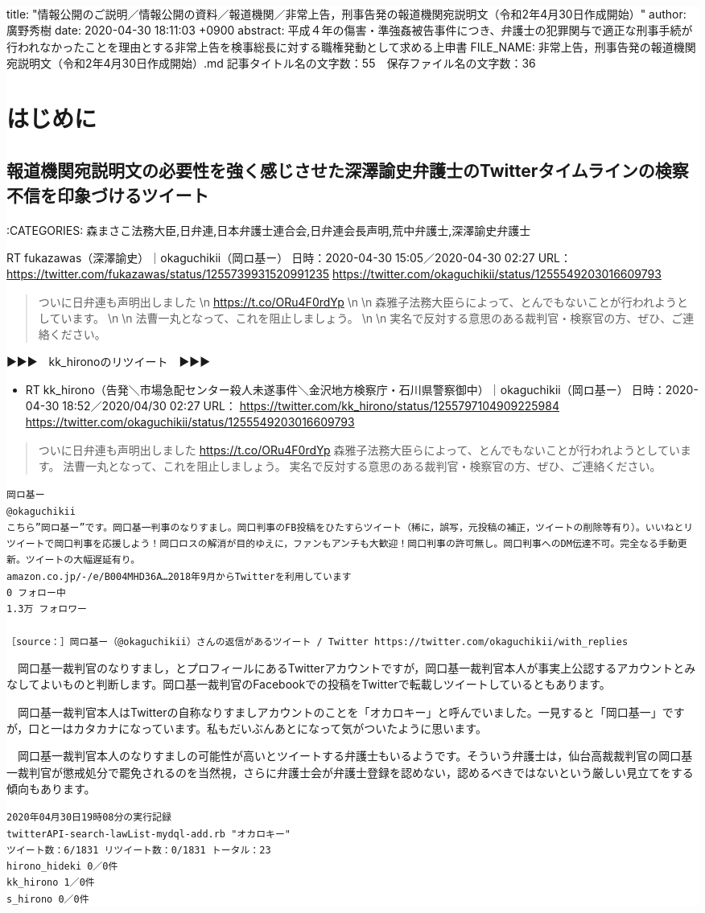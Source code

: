 title: "情報公開のご説明／情報公開の資料／報道機関／非常上告，刑事告発の報道機関宛説明文（令和2年4月30日作成開始）"
author: 廣野秀樹
date: 2020-04-30 18:11:03 +0900
abstract: 平成４年の傷害・準強姦被告事件につき、弁護士の犯罪関与で適正な刑事手続が行われなかったことを理由とする非常上告を検事総長に対する職権発動として求める上申書
FILE_NAME: 非常上告，刑事告発の報道機関宛説明文（令和2年4月30日作成開始）.md
記事タイトル名の文字数：55　保存ファイル名の文字数：36

# はじめに

## 報道機関宛説明文の必要性を強く感じさせた深澤諭史弁護士のTwitterタイムラインの検察不信を印象づけるツイート

:CATEGORIES: 森まさこ法務大臣,日弁連,日本弁護士連合会,日弁連会長声明,荒中弁護士,深澤諭史弁護士

RT fukazawas（深澤諭史）｜okaguchikii（岡ロ基ー） 日時：2020-04-30 15:05／2020-04-30 02:27 URL： https://twitter.com/fukazawas/status/1255739931520991235 https://twitter.com/okaguchikii/status/1255549203016609793
> ついに日弁連も声明出しました \n https://t.co/ORu4F0rdYp \n  \n 森雅子法務大臣らによって、とんでもないことが行われようとしています。 \n  \n 法曹一丸となって、これを阻止しましょう。 \n  \n 実名で反対する意思のある裁判官・検察官の方、ぜひ、ご連絡ください。

▶▶▶　kk_hironoのリツイート　▶▶▶  

- RT kk_hirono（告発＼市場急配センター殺人未遂事件＼金沢地方検察庁・石川県警察御中）｜okaguchikii（岡ロ基ー） 日時：2020-04-30 18:52／2020/04/30 02:27 URL： https://twitter.com/kk_hirono/status/1255797104909225984 https://twitter.com/okaguchikii/status/1255549203016609793  

> ついに日弁連も声明出しました https://t.co/ORu4F0rdYp  森雅子法務大臣らによって、とんでもないことが行われようとしています。  法曹一丸となって、これを阻止しましょう。  実名で反対する意思のある裁判官・検察官の方、ぜひ、ご連絡ください。  

```
岡ロ基ー
@okaguchikii
こちら”岡ロ基ー”です。岡口基一判事のなりすまし。岡口判事のFB投稿をひたすらツイート（稀に，誤写，元投稿の補正，ツイートの削除等有り）。いいねとリツイートで岡口判事を応援しよう！岡口ロスの解消が目的ゆえに，ファンもアンチも大歓迎！岡口判事の許可無し。岡口判事へのDM伝達不可。完全なる手動更新。ツイートの大幅遅延有り。
amazon.co.jp/-/e/B004MHD36A…2018年9月からTwitterを利用しています
0 フォロー中
1.3万 フォロワー

［source：］岡ロ基ー（@okaguchikii）さんの返信があるツイート / Twitter https://twitter.com/okaguchikii/with_replies
```

　岡口基一裁判官のなりすまし，とプロフィールにあるTwitterアカウントですが，岡口基一裁判官本人が事実上公認するアカウントとみなしてよいものと判断します。岡口基一裁判官のFacebookでの投稿をTwitterで転載しツイートしているともあります。

　岡口基一裁判官本人はTwitterの自称なりすましアカウントのことを「オカロキー」と呼んでいました。一見すると「岡口基一」ですが，口と一はカタカナになっています。私もだいぶんあとになって気がついたように思います。

　岡口基一裁判官本人のなりすましの可能性が高いとツイートする弁護士もいるようです。そういう弁護士は，仙台高裁裁判官の岡口基一裁判官が懲戒処分で罷免されるのを当然視，さらに弁護士会が弁護士登録を認めない，認めるべきではないという厳しい見立てをする傾向もあります。

```
2020年04月30日19時08分の実行記録
twitterAPI-search-lawList-mydql-add.rb "オカロキー"
ツイート数：6/1831 リツイート数：0/1831 トータル：23
hirono_hideki 0／0件
kk_hirono 1／0件
s_hirono 0／0件
```
